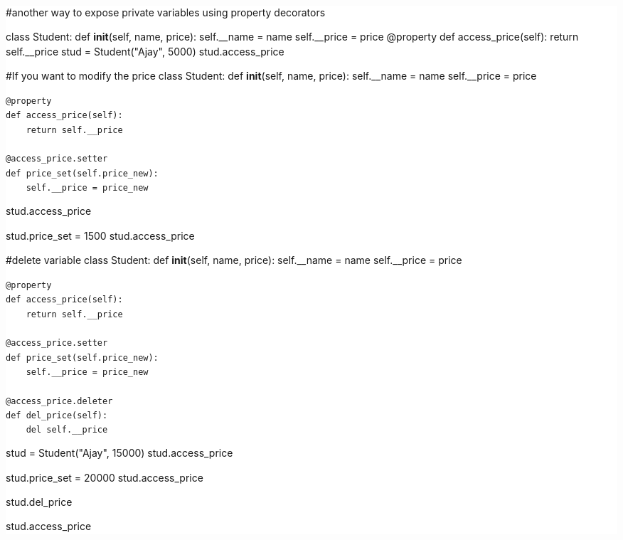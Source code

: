 
#another way to expose private variables using property decorators

class Student:
	def __init__(self, name, price):
		self.__name = name
		self.__price = price
	@property
	def access_price(self):
		return self.__price
stud = Student("Ajay", 5000)
stud.access_price


#If you want to modify the price
class Student:
	def __init__(self, name, price):
		self.__name = name
		self.__price = price

	@property
	def access_price(self):
		return self.__price

	@access_price.setter
	def price_set(self.price_new):
		self.__price = price_new

stud.access_price

stud.price_set = 1500
stud.access_price



#delete variable
class Student:
	def __init__(self, name, price):
		self.__name = name
		self.__price = price

	@property
	def access_price(self):
		return self.__price

	@access_price.setter
	def price_set(self.price_new):
		self.__price = price_new

	@access_price.deleter
	def del_price(self):
		del self.__price

stud = Student("Ajay", 15000)
stud.access_price

stud.price_set = 20000
stud.access_price

stud.del_price

stud.access_price
